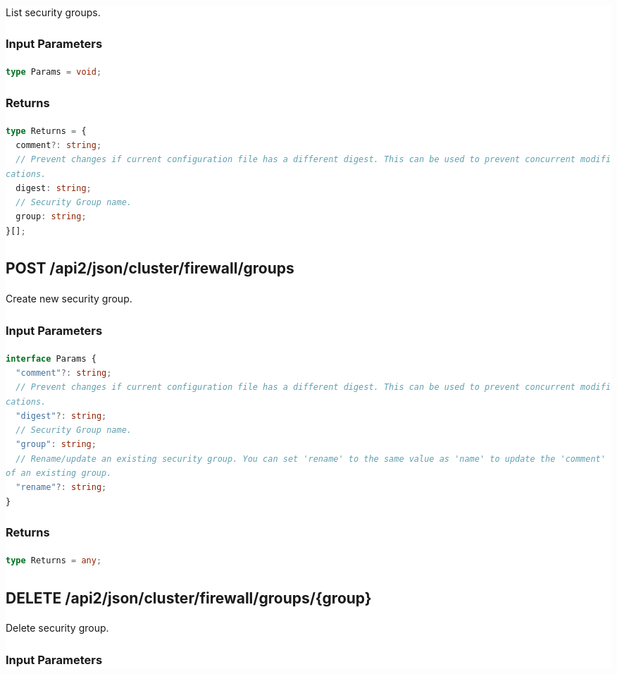 List security groups.

### Input Parameters

```ts
type Params = void;
```

### Returns

```ts
type Returns = {
  comment?: string;
  // Prevent changes if current configuration file has a different digest. This can be used to prevent concurrent modifications.
  digest: string;
  // Security Group name.
  group: string;
}[];
```

## POST /api2/json/cluster/firewall/groups

Create new security group.

### Input Parameters

```ts
interface Params {
  "comment"?: string;
  // Prevent changes if current configuration file has a different digest. This can be used to prevent concurrent modifications.
  "digest"?: string;
  // Security Group name.
  "group": string;
  // Rename/update an existing security group. You can set 'rename' to the same value as 'name' to update the 'comment' of an existing group.
  "rename"?: string;
}
```

### Returns

```ts
type Returns = any;
```

## DELETE /api2/json/cluster/firewall/groups/{group}

Delete security group.

### Input Parameters

